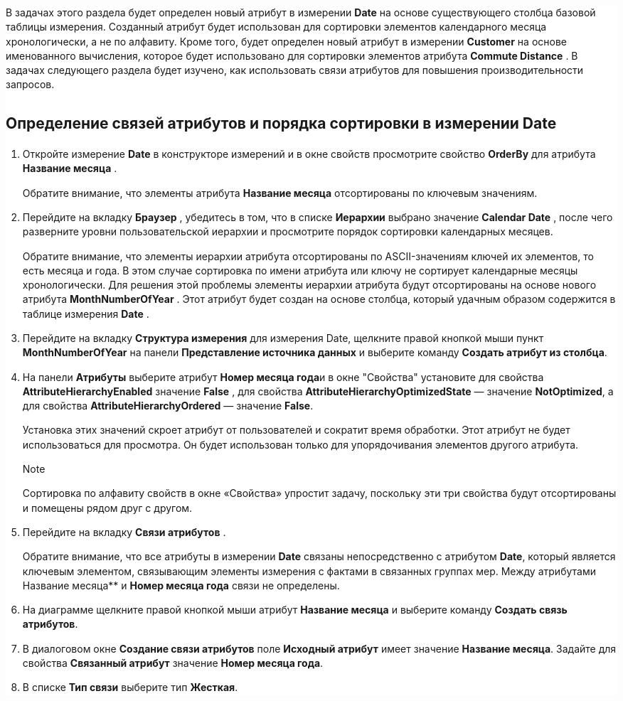   
В задачах этого раздела будет определен новый атрибут в измерении **Date** на основе существующего столбца базовой таблицы измерения. Созданный атрибут будет использован для сортировки элементов календарного месяца хронологически, а не по алфавиту. Кроме того, будет определен новый атрибут в измерении **Customer** на основе именованного вычисления, которое будет использовано для сортировки элементов атрибута **Commute Distance** . В задачах следующего раздела будет изучено, как использовать связи атрибутов для повышения производительности запросов.  
  
## <a name="defining-an-attribute-relationship-and-sort-order-in-the-date-dimension"></a>Определение связей атрибутов и порядка сортировки в измерении Date  
  
1.  Откройте измерение **Date** в конструкторе измерений и в окне свойств просмотрите свойство **OrderBy** для атрибута **Название месяца** .  
  
    Обратите внимание, что элементы атрибута **Название месяца** отсортированы по ключевым значениям.  
  
2.  Перейдите на вкладку **Браузер** , убедитесь в том, что в списке **Иерархии** выбрано значение **Calendar Date** , после чего разверните уровни пользовательской иерархии и просмотрите порядок сортировки календарных месяцев.  
  
    Обратите внимание, что элементы иерархии атрибута отсортированы по ASCII-значениям ключей их элементов, то есть месяца и года. В этом случае сортировка по имени атрибута или ключу не сортирует календарные месяцы хронологически. Для решения этой проблемы элементы иерархии атрибута будут отсортированы на основе нового атрибута **MonthNumberOfYear** . Этот атрибут будет создан на основе столбца, который удачным образом содержится в таблице измерения **Date** .  
  
3.  Перейдите на вкладку **Структура измерения** для измерения Date, щелкните правой кнопкой мыши пункт **MonthNumberOfYear** на панели **Представление источника данных** и выберите команду **Создать атрибут из столбца**.  
  
4.  На панели **Атрибуты** выберите атрибут **Номер месяца года**и в окне "Свойства" установите для свойства **AttributeHierarchyEnabled** значение **False** , для свойства **AttributeHierarchyOptimizedState** — значение **NotOptimized**, а для свойства **AttributeHierarchyOrdered** — значение **False**.  
  
    Установка этих значений скроет атрибут от пользователей и сократит время обработки. Этот атрибут не будет использоваться для просмотра. Он будет использован только для упорядочивания элементов другого атрибута.  
  
    > [!NOTE]  
    > Сортировка по алфавиту свойств в окне «Свойства» упростит задачу, поскольку эти три свойства будут отсортированы и помещены рядом друг с другом.  
  
5.  Перейдите на вкладку **Связи атрибутов** .  
  
    Обратите внимание, что все атрибуты в измерении **Date** связаны непосредственно с атрибутом **Date**, который является ключевым элементом, связывающим элементы измерения с фактами в связанных группах мер. Между атрибутами Название месяца** и **Номер месяца года** связи не определены.  
  
6.  На диаграмме щелкните правой кнопкой мыши атрибут **Название месяца** и выберите команду **Создать связь атрибутов**.  
  
7.  В диалоговом окне **Создание связи атрибутов** поле **Исходный атрибут** имеет значение **Название месяца**. Задайте для свойства **Связанный атрибут** значение **Номер месяца года**.  
  
8.  В списке **Тип связи** выберите тип **Жесткая**.  
  